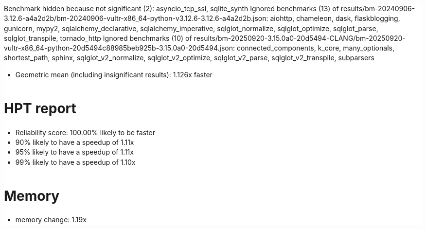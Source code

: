 Benchmark hidden because not significant (2): asyncio_tcp_ssl, sqlite_synth
Ignored benchmarks (13) of results/bm-20240906-3.12.6-a4a2d2b/bm-20240906-vultr-x86_64-python-v3.12.6-3.12.6-a4a2d2b.json: aiohttp, chameleon, dask, flaskblogging, gunicorn, mypy2, sqlalchemy_declarative, sqlalchemy_imperative, sqlglot_normalize, sqlglot_optimize, sqlglot_parse, sqlglot_transpile, tornado_http
Ignored benchmarks (10) of results/bm-20250920-3.15.0a0-20d5494-CLANG/bm-20250920-vultr-x86_64-python-20d5494c88985beb925b-3.15.0a0-20d5494.json: connected_components, k_core, many_optionals, shortest_path, sphinx, sqlglot_v2_normalize, sqlglot_v2_optimize, sqlglot_v2_parse, sqlglot_v2_transpile, subparsers

- Geometric mean (including insignificant results): 1.126x faster

# HPT report

- Reliability score: 100.00% likely to be faster
- 90% likely to have a speedup of 1.11x
- 95% likely to have a speedup of 1.11x
- 99% likely to have a speedup of 1.10x

# Memory
- memory change: 1.19x